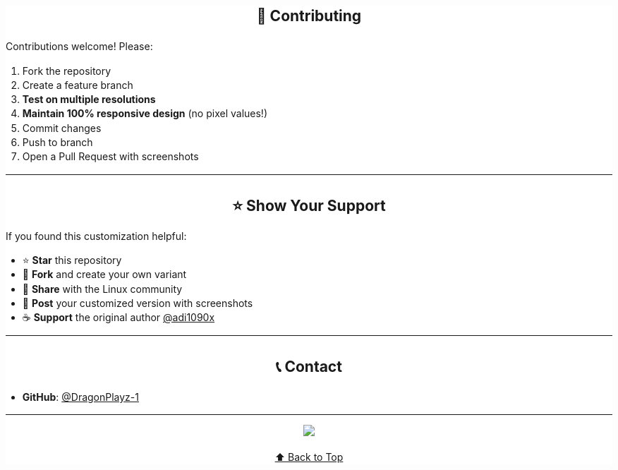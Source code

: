 <div align="center">

## 🤝 **Contributing**

</div>

Contributions welcome! Please:
1. Fork the repository
2. Create a feature branch 
3. **Test on multiple resolutions**
4. **Maintain 100% responsive design** (no pixel values!)
5. Commit changes
6. Push to branch
7. Open a Pull Request with screenshots
---

<div align="center">

## ⭐ **Show Your Support**

</div>

If you found this customization helpful:
- ⭐ **Star** this repository
- 🔀 **Fork** and create your own variant
- 📢 **Share** with the Linux community
- 💬 **Post** your customized version with screenshots
- ☕ **Support** the original author [@adi1090x](https://github.com/adi1090x)

---

<div align="center">

## 📞 **Contact**

</div>

- **GitHub**: [@DragonPlayz-1](https://github.com/DragonPlayz-1)

---

<div align="center">


<img src="https://capsule-render.vercel.app/api?type=waving&color=gradient&customColorList=6,11,20&height=150&section=footer&text=100%25%20Responsive%20%E2%80%A2%20Zero%20Pixels%20%E2%80%A2%20No%20GTK%20Errors%20%F0%9F%9A%80&fontSize=20&fontColor=fff&animation=fadeIn" />

<p><a href="#-about-this-fork">⬆️ Back to Top</a></p>

</div>
